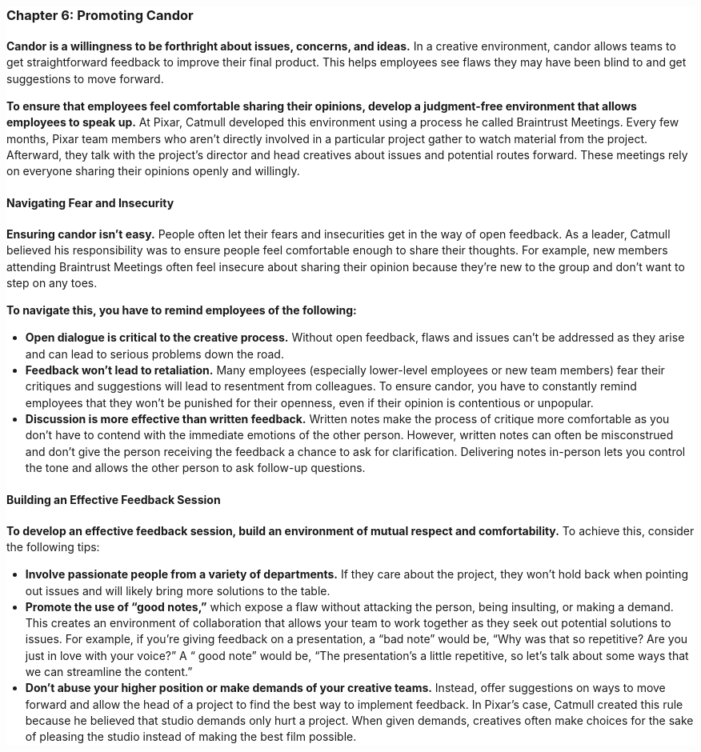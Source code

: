 ### Chapter 6: Promoting Candor

**Candor is a willingness to be forthright about issues, concerns, and ideas.** In a creative environment, candor allows teams to get straightforward feedback to improve their final product. This helps employees see flaws they may have been blind to and get suggestions to move forward.

**To ensure that employees feel comfortable sharing their opinions, develop a judgment-free environment that allows employees to speak up.** At Pixar, Catmull developed this environment using a process he called Braintrust Meetings. Every few months, Pixar team members who aren’t directly involved in a particular project gather to watch material from the project. Afterward, they talk with the project’s director and head creatives about issues and potential routes forward. These meetings rely on everyone sharing their opinions openly and willingly.

#### Navigating Fear and Insecurity

**Ensuring candor isn’t easy.** People often let their fears and insecurities get in the way of open feedback. As a leader, Catmull believed his responsibility was to ensure people feel comfortable enough to share their thoughts. For example, new members attending Braintrust Meetings often feel insecure about sharing their opinion because they’re new to the group and don’t want to step on any toes.

**To navigate this, you have to remind employees of the following:**

  * **Open dialogue is critical to the creative process.** Without open feedback, flaws and issues can’t be addressed as they arise and can lead to serious problems down the road. 
  * **Feedback won’t lead to retaliation.** Many employees (especially lower-level employees or new team members) fear their critiques and suggestions will lead to resentment from colleagues. To ensure candor, you have to constantly remind employees that they won’t be punished for their openness, even if their opinion is contentious or unpopular. 
  * **Discussion is more effective than written feedback.** Written notes make the process of critique more comfortable as you don’t have to contend with the immediate emotions of the other person. However, written notes can often be misconstrued and don’t give the person receiving the feedback a chance to ask for clarification. Delivering notes in-person lets you control the tone and allows the other person to ask follow-up questions.



#### Building an Effective Feedback Session

**To develop an effective feedback session, build an environment of mutual respect and comfortability.** To achieve this, consider the following tips:

  * **Involve passionate people from a variety of departments.** If they care about the project, they won’t hold back when pointing out issues and will likely bring more solutions to the table.
  * **Promote the use of “good notes,”** which expose a flaw without attacking the person, being insulting, or making a demand. This creates an environment of collaboration that allows your team to work together as they seek out potential solutions to issues. For example, if you’re giving feedback on a presentation, a “bad note” would be, “Why was that so repetitive? Are you just in love with your voice?” A “ good note” would be, “The presentation’s a little repetitive, so let’s talk about some ways that we can streamline the content.”
  * **Don’t abuse your higher position or make demands of your creative teams.** Instead, offer suggestions on ways to move forward and allow the head of a project to find the best way to implement feedback. In Pixar’s case, Catmull created this rule because he believed that studio demands only hurt a project. When given demands, creatives often make choices for the sake of pleasing the studio instead of making the best film possible. 
